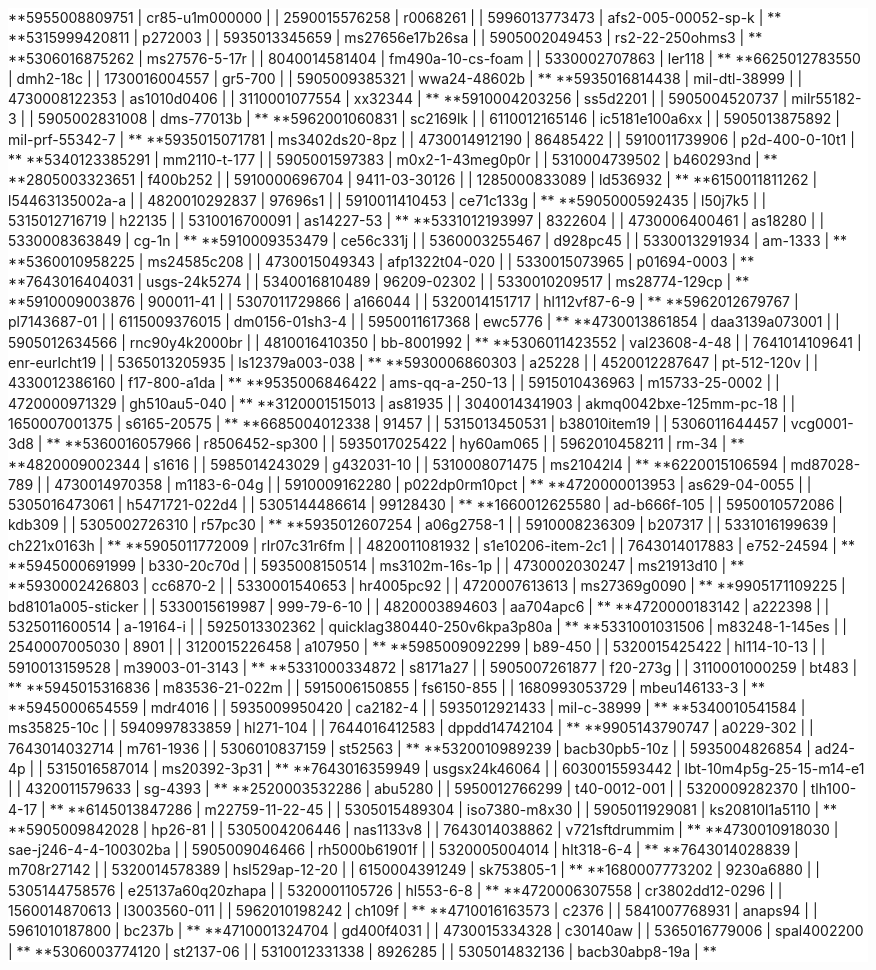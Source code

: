 **5955008809751 | cr85-u1m000000 |  | 2590015576258 | r0068261 |  | 5996013773473 | afs2-005-00052-sp-k | **    **5315999420811 | p272003 |  | 5935013345659 | ms27656e17b26sa |  | 5905002049453 | rs2-22-250ohms3 | **    **5306016875262 | ms27576-5-17r |  | 8040014581404 | fm490a-10-cs-foam |  | 5330002707863 | ler118 | **    **6625012783550 | dmh2-18c |  | 1730016004557 | gr5-700 |  | 5905009385321 | wwa24-48602b | **    **5935016814438 | mil-dtl-38999 |  | 4730008122353 | as1010d0406 |  | 3110001077554 | xx32344 | **    **5910004203256 | ss5d2201 |  | 5905004520737 | milr55182-3 |  | 5905002831008 | dms-77013b | **
**5962001060831 | sc2169lk |  | 6110012165146 | ic5181e100a6xx |  | 5905013875892 | mil-prf-55342-7 | **    **5935015071781 | ms3402ds20-8pz |  | 4730014912190 | 86485422 |  | 5910011739906 | p2d-400-0-10t1 | **    **5340123385291 | mm2110-t-177 |  | 5905001597383 | m0x2-1-43meg0p0r |  | 5310004739502 | b460293nd | **    **2805003323651 | f400b252 |  | 5910000696704 | 9411-03-30126 |  | 1285000833089 | ld536932 | **    **6150011811262 | l54463135002a-a |  | 4820010292837 | 97696s1 |  | 5910011410453 | ce71c133g | **    **5905000592435 | l50j7k5 |  | 5315012716719 | h22135 |  | 5310016700091 | as14227-53 | **
**5331012193997 | 8322604 |  | 4730006400461 | as18280 |  | 5330008363849 | cg-1n | **    **5910009353479 | ce56c331j |  | 5360003255467 | d928pc45 |  | 5330013291934 | am-1333 | **    **5360010958225 | ms24585c208 |  | 4730015049343 | afp1322t04-020 |  | 5330015073965 | p01694-0003 | **    **7643016404031 | usgs-24k5274 |  | 5340016810489 | 96209-02302 |  | 5330010209517 | ms28774-129cp | **    **5910009003876 | 900011-41 |  | 5307011729866 | a166044 |  | 5320014151717 | hl112vf87-6-9 | **    **5962012679767 | pl7143687-01 |  | 6115009376015 | dm0156-01sh3-4 |  | 5950011617368 | ewc5776 | **
**4730013861854 | daa3139a073001 |  | 5905012634566 | rnc90y4k2000br |  | 4810016410350 | bb-8001992 | **    **5306011423552 | val23608-4-48 |  | 7641014109641 | enr-eurlcht19 |  | 5365013205935 | ls12379a003-038 | **    **5930006860303 | a25228 |  | 4520012287647 | pt-512-120v |  | 4330012386160 | f17-800-a1da | **    **9535006846422 | ams-qq-a-250-13 |  | 5915010436963 | m15733-25-0002 |  | 4720000971329 | gh510au5-040 | **    **3120001515013 | as81935 |  | 3040014341903 | akmq0042bxe-125mm-pc-18 |  | 1650007001375 | s6165-20575 | **    **6685004012338 | 91457 |  | 5315013450531 | b38010item19 |  | 5306011644457 | vcg0001-3d8 | **
**5360016057966 | r8506452-sp300 |  | 5935017025422 | hy60am065 |  | 5962010458211 | rm-34 | **    **4820009002344 | s1616 |  | 5985014243029 | g432031-10 |  | 5310008071475 | ms21042l4 | **    **6220015106594 | md87028-789 |  | 4730014970358 | m1183-6-04g |  | 5910009162280 | p022dp0rm10pct | **    **4720000013953 | as629-04-0055 |  | 5305016473061 | h5471721-022d4 |  | 5305144486614 | 99128430 | **    **1660012625580 | ad-b666f-105 |  | 5950010572086 | kdb309 |  | 5305002726310 | r57pc30 | **    **5935012607254 | a06g2758-1 |  | 5910008236309 | b207317 |  | 5331016199639 | ch221x0163h | **
**5905011772009 | rlr07c31r6fm |  | 4820011081932 | s1e10206-item-2c1 |  | 7643014017883 | e752-24594 | **    **5945000691999 | b330-20c70d |  | 5935008150514 | ms3102m-16s-1p |  | 4730002030247 | ms21913d10 | **    **5930002426803 | cc6870-2 |  | 5330001540653 | hr4005pc92 |  | 4720007613613 | ms27369g0090 | **    **9905171109225 | bd8101a005-sticker |  | 5330015619987 | 999-79-6-10 |  | 4820003894603 | aa704apc6 | **    **4720000183142 | a222398 |  | 5325011600514 | a-19164-i |  | 5925013302362 | quicklag380440-250v6kpa3p80a | **    **5331001031506 | m83248-1-145es |  | 2540007005030 | 8901 |  | 3120015226458 | a107950 | **
**5985009092299 | b89-450 |  | 5320015425422 | hl114-10-13 |  | 5910013159528 | m39003-01-3143 | **    **5331000334872 | s8171a27 |  | 5905007261877 | f20-273g |  | 3110001000259 | bt483 | **    **5945015316836 | m83536-21-022m |  | 5915006150855 | fs6150-855 |  | 1680993053729 | mbeu146133-3 | **    **5945000654559 | mdr4016 |  | 5935009950420 | ca2182-4 |  | 5935012921433 | mil-c-38999 | **    **5340010541584 | ms35825-10c |  | 5940997833859 | hl271-104 |  | 7644016412583 | dppdd14742104 | **    **9905143790747 | a0229-302 |  | 7643014032714 | m761-1936 |  | 5306010837159 | st52563 | **
**5320010989239 | bacb30pb5-10z |  | 5935004826854 | ad24-4p |  | 5315016587014 | ms20392-3p31 | **    **7643016359949 | usgsx24k46064 |  | 6030015593442 | lbt-10m4p5g-25-15-m14-e1 |  | 4320011579633 | sg-4393 | **    **2520003532286 | abu5280 |  | 5950012766299 | t40-0012-001 |  | 5320009282370 | tlh100-4-17 | **    **6145013847286 | m22759-11-22-45 |  | 5305015489304 | iso7380-m8x30 |  | 5905011929081 | ks20810l1a5110 | **    **5905009842028 | hp26-81 |  | 5305004206446 | nas1133v8 |  | 7643014038862 | v721sftdrummim | **    **4730010918030 | sae-j246-4-4-100302ba |  | 5905009046466 | rh5000b61901f |  | 5320005004014 | hlt318-6-4 | **
**7643014028839 | m708r27142 |  | 5320014578389 | hsl529ap-12-20 |  | 6150004391249 | sk753805-1 | **    **1680007773202 | 9230a6880 |  | 5305144758576 | e25137a60q20zhapa |  | 5320001105726 | hl553-6-8 | **    **4720006307558 | cr3802dd12-0296 |  | 1560014870613 | l3003560-011 |  | 5962010198242 | ch109f | **    **4710016163573 | c2376 |  | 5841007768931 | anaps94 |  | 5961010187800 | bc237b | **    **4710001324704 | gd400f4031 |  | 4730015334328 | c30140aw |  | 5365016779006 | spal4002200 | **    **5306003774120 | st2137-06 |  | 5310012331338 | 8926285 |  | 5305014832136 | bacb30abp8-19a | **